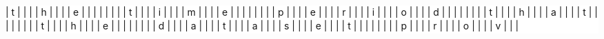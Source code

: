 | t |                                                                   |   |
| h |                                                                   |   |
| e |                                                                   |   |
|   |                                                                   |   |
| t |                                                                   |   |
| i |                                                                   |   |
| m |                                                                   |   |
| e |                                                                   |   |
|   |                                                                   |   |
| p |                                                                   |   |
| e |                                                                   |   |
| r |                                                                   |   |
| i |                                                                   |   |
| o |                                                                   |   |
| d |                                                                   |   |
|   |                                                                   |   |
| t |                                                                   |   |
| h |                                                                   |   |
| a |                                                                   |   |
| t |                                                                   |   |
|   |                                                                   |   |
| t |                                                                   |   |
| h |                                                                   |   |
| e |                                                                   |   |
|   |                                                                   |   |
| d |                                                                   |   |
| a |                                                                   |   |
| t |                                                                   |   |
| a |                                                                   |   |
| s |                                                                   |   |
| e |                                                                   |   |
| t |                                                                   |   |
|   |                                                                   |   |
| p |                                                                   |   |
| r |                                                                   |   |
| o |                                                                   |   |
| v |                                                                   |   |
